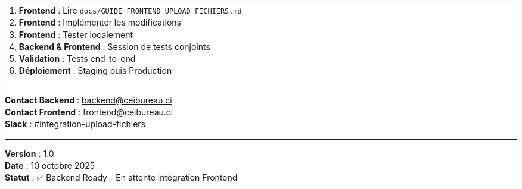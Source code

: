 1. **Frontend** : Lire `docs/GUIDE_FRONTEND_UPLOAD_FICHIERS.md`
2. **Frontend** : Implémenter les modifications
3. **Frontend** : Tester localement
4. **Backend & Frontend** : Session de tests conjoints
5. **Validation** : Tests end-to-end
6. **Déploiement** : Staging puis Production

---

**Contact Backend** : backend@ceibureau.ci  
**Contact Frontend** : frontend@ceibureau.ci  
**Slack** : #integration-upload-fichiers

---

**Version** : 1.0  
**Date** : 10 octobre 2025  
**Statut** : ✅ Backend Ready - En attente intégration Frontend

